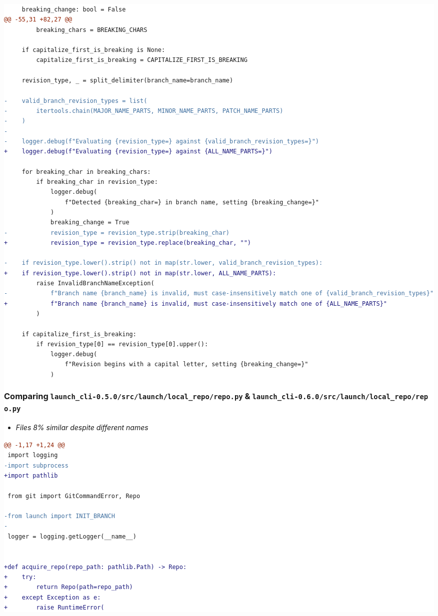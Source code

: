 ```diff
     breaking_change: bool = False
@@ -55,31 +82,27 @@
         breaking_chars = BREAKING_CHARS
 
     if capitalize_first_is_breaking is None:
         capitalize_first_is_breaking = CAPITALIZE_FIRST_IS_BREAKING
 
     revision_type, _ = split_delimiter(branch_name=branch_name)
 
-    valid_branch_revision_types = list(
-        itertools.chain(MAJOR_NAME_PARTS, MINOR_NAME_PARTS, PATCH_NAME_PARTS)
-    )
-
-    logger.debug(f"Evaluating {revision_type=} against {valid_branch_revision_types=}")
+    logger.debug(f"Evaluating {revision_type=} against {ALL_NAME_PARTS=}")
 
     for breaking_char in breaking_chars:
         if breaking_char in revision_type:
             logger.debug(
                 f"Detected {breaking_char=} in branch name, setting {breaking_change=}"
             )
             breaking_change = True
-            revision_type = revision_type.strip(breaking_char)
+            revision_type = revision_type.replace(breaking_char, "")
 
-    if revision_type.lower().strip() not in map(str.lower, valid_branch_revision_types):
+    if revision_type.lower().strip() not in map(str.lower, ALL_NAME_PARTS):
         raise InvalidBranchNameException(
-            f"Branch name {branch_name} is invalid, must case-insensitively match one of {valid_branch_revision_types}"
+            f"Branch name {branch_name} is invalid, must case-insensitively match one of {ALL_NAME_PARTS}"
         )
 
     if capitalize_first_is_breaking:
         if revision_type[0] == revision_type[0].upper():
             logger.debug(
                 f"Revision begins with a capital letter, setting {breaking_change=}"
             )
```

### Comparing `launch_cli-0.5.0/src/launch/local_repo/repo.py` & `launch_cli-0.6.0/src/launch/local_repo/repo.py`

 * *Files 8% similar despite different names*

```diff
@@ -1,17 +1,24 @@
 import logging
-import subprocess
+import pathlib
 
 from git import GitCommandError, Repo
 
-from launch import INIT_BRANCH
-
 logger = logging.getLogger(__name__)
 
 
+def acquire_repo(repo_path: pathlib.Path) -> Repo:
+    try:
+        return Repo(path=repo_path)
+    except Exception as e:
+        raise RuntimeError(
```